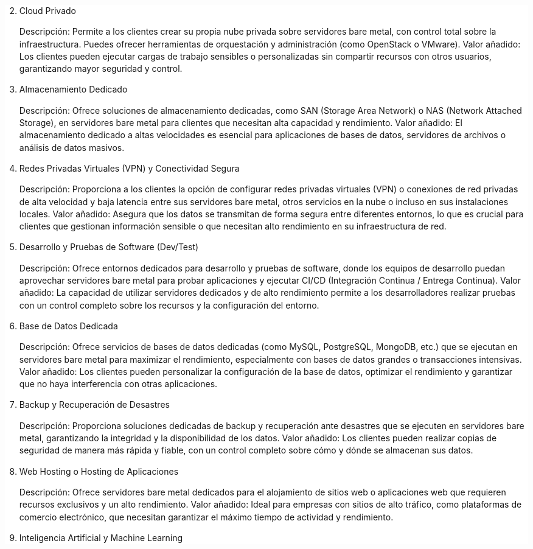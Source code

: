 2. Cloud Privado

    Descripción: Permite a los clientes crear su propia nube privada sobre servidores bare metal, con control total sobre la infraestructura. Puedes ofrecer herramientas de orquestación y administración (como OpenStack o VMware).
    Valor añadido: Los clientes pueden ejecutar cargas de trabajo sensibles o personalizadas sin compartir recursos con otros usuarios, garantizando mayor seguridad y control.

3. Almacenamiento Dedicado

    Descripción: Ofrece soluciones de almacenamiento dedicadas, como SAN (Storage Area Network) o NAS (Network Attached Storage), en servidores bare metal para clientes que necesitan alta capacidad y rendimiento.
    Valor añadido: El almacenamiento dedicado a altas velocidades es esencial para aplicaciones de bases de datos, servidores de archivos o análisis de datos masivos.

4. Redes Privadas Virtuales (VPN) y Conectividad Segura

    Descripción: Proporciona a los clientes la opción de configurar redes privadas virtuales (VPN) o conexiones de red privadas de alta velocidad y baja latencia entre sus servidores bare metal, otros servicios en la nube o incluso en sus instalaciones locales.
    Valor añadido: Asegura que los datos se transmitan de forma segura entre diferentes entornos, lo que es crucial para clientes que gestionan información sensible o que necesitan alto rendimiento en su infraestructura de red.

5. Desarrollo y Pruebas de Software (Dev/Test)

    Descripción: Ofrece entornos dedicados para desarrollo y pruebas de software, donde los equipos de desarrollo puedan aprovechar servidores bare metal para probar aplicaciones y ejecutar CI/CD (Integración Continua / Entrega Continua).
    Valor añadido: La capacidad de utilizar servidores dedicados y de alto rendimiento permite a los desarrolladores realizar pruebas con un control completo sobre los recursos y la configuración del entorno.

6. Base de Datos Dedicada

    Descripción: Ofrece servicios de bases de datos dedicadas (como MySQL, PostgreSQL, MongoDB, etc.) que se ejecutan en servidores bare metal para maximizar el rendimiento, especialmente con bases de datos grandes o transacciones intensivas.
    Valor añadido: Los clientes pueden personalizar la configuración de la base de datos, optimizar el rendimiento y garantizar que no haya interferencia con otras aplicaciones.

7. Backup y Recuperación de Desastres

    Descripción: Proporciona soluciones dedicadas de backup y recuperación ante desastres que se ejecuten en servidores bare metal, garantizando la integridad y la disponibilidad de los datos.
    Valor añadido: Los clientes pueden realizar copias de seguridad de manera más rápida y fiable, con un control completo sobre cómo y dónde se almacenan sus datos.

8. Web Hosting o Hosting de Aplicaciones

    Descripción: Ofrece servidores bare metal dedicados para el alojamiento de sitios web o aplicaciones web que requieren recursos exclusivos y un alto rendimiento.
    Valor añadido: Ideal para empresas con sitios de alto tráfico, como plataformas de comercio electrónico, que necesitan garantizar el máximo tiempo de actividad y rendimiento.

9. Inteligencia Artificial y Machine Learning
